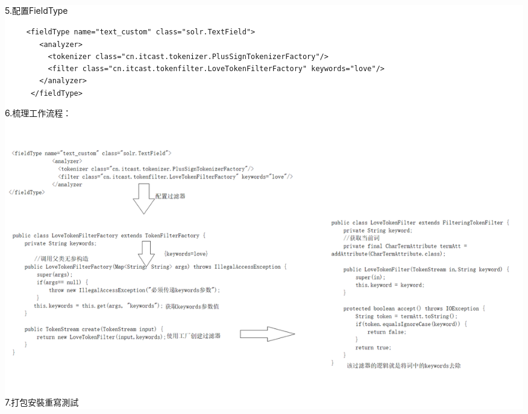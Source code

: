 5.配置FieldType

```
	 <fieldType name="text_custom" class="solr.TextField">
		<analyzer>
		  <tokenizer class="cn.itcast.tokenizer.PlusSignTokenizerFactory"/>
		  <filter class="cn.itcast.tokenfilter.LoveTokenFilterFactory" keywords="love"/>
		</analyzer>
	  </fieldType>
```

6.梳理工作流程：

​	![096](imgs/096.png)

7.打包安裝重寫測試
